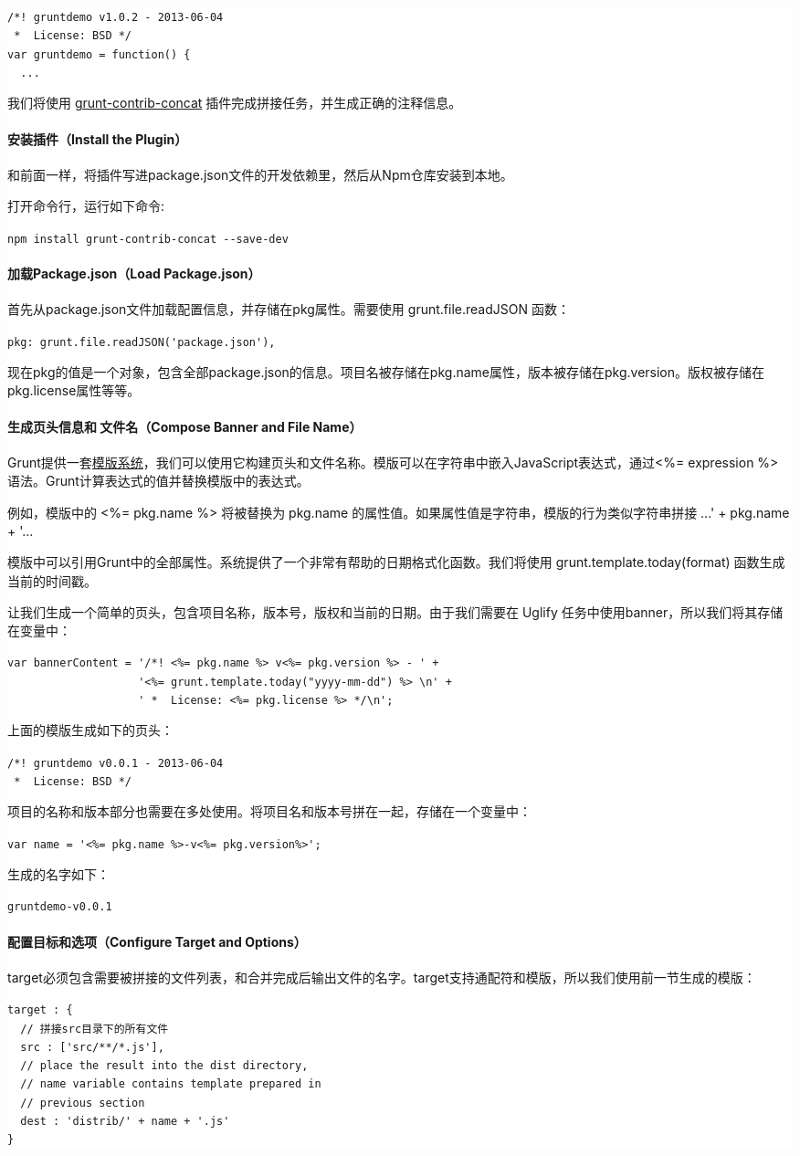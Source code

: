 	/*! gruntdemo v1.0.2 - 2013-06-04
	 *  License: BSD */
	var gruntdemo = function() {
	  ...

我们将使用 [grunt-contrib-concat](https://github.com/gruntjs/grunt-contrib-concat#readme) 插件完成拼接任务，并生成正确的注释信息。

#### 安装插件（Install the Plugin）

和前面一样，将插件写进package.json文件的开发依赖里，然后从Npm仓库安装到本地。

打开命令行，运行如下命令:

	npm install grunt-contrib-concat --save-dev

#### 加载Package.json（Load Package.json）

首先从package.json文件加载配置信息，并存储在pkg属性。需要使用 grunt.file.readJSON 函数：

	pkg: grunt.file.readJSON('package.json'),

现在pkg的值是一个对象，包含全部package.json的信息。项目名被存储在pkg.name属性，版本被存储在pkg.version。版权被存储在pkg.license属性等等。

#### 生成页头信息和 文件名（Compose Banner and File Name）

Grunt提供一套[模版系统](http://gruntjs.com/api/grunt.template)，我们可以使用它构建页头和文件名称。模版可以在字符串中嵌入JavaScript表达式，通过&lt;%= expression %&gt; 语法。Grunt计算表达式的值并替换模版中的表达式。

例如，模版中的 &lt;%= pkg.name %&gt; 将被替换为 pkg.name 的属性值。如果属性值是字符串，模版的行为类似字符串拼接 ...' + pkg.name + '...

模版中可以引用Grunt中的全部属性。系统提供了一个非常有帮助的日期格式化函数。我们将使用 grunt.template.today(format) 函数生成当前的时间戳。

让我们生成一个简单的页头，包含项目名称，版本号，版权和当前的日期。由于我们需要在 Uglify 任务中使用banner，所以我们将其存储在变量中：

	var bannerContent = '/*! <%= pkg.name %> v<%= pkg.version %> - ' +
	                    '<%= grunt.template.today("yyyy-mm-dd") %> \n' +
	                    ' *  License: <%= pkg.license %> */\n';

上面的模版生成如下的页头：

	/*! gruntdemo v0.0.1 - 2013-06-04
	 *  License: BSD */

项目的名称和版本部分也需要在多处使用。将项目名和版本号拼在一起，存储在一个变量中：

	var name = '<%= pkg.name %>-v<%= pkg.version%>';

生成的名字如下：

	gruntdemo-v0.0.1

#### 配置目标和选项（Configure Target and Options）

target必须包含需要被拼接的文件列表，和合并完成后输出文件的名字。target支持通配符和模版，所以我们使用前一节生成的模版：

	target : {
	  // 拼接src目录下的所有文件
	  src : ['src/**/*.js'],
	  // place the result into the dist directory,
	  // name variable contains template prepared in
	  // previous section
	  dest : 'distrib/' + name + '.js'
	}
